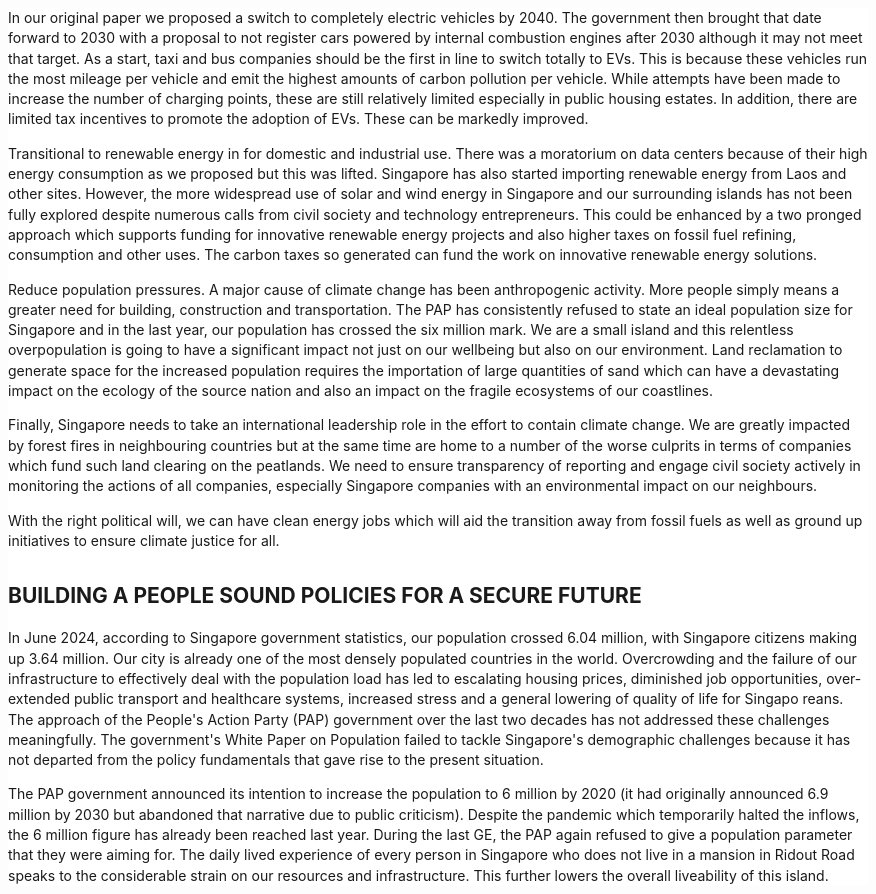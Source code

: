 In our original paper we proposed a switch to completely electric vehicles by 2040. The government then brought that date forward to 2030 with a proposal to not register cars powered by internal combustion engines after 2030 although it may not meet that target. As a start, taxi and bus companies should be the first in line to switch totally to EVs. This is because these vehicles run the most mileage per vehicle and emit the highest amounts of carbon pollution per vehicle. While attempts have been made to increase the number of charging points, these are still relatively limited especially in public housing estates. In addition, there are limited tax incentives to promote the adoption of EVs. These can be markedly improved.

Transitional to renewable energy in for domestic and industrial use. There was a moratorium on data centers because of their high energy consumption as we proposed but this was lifted. Singapore has also started importing renewable energy from Laos and other sites. However, the more widespread use of solar and wind energy in Singapore and our surrounding islands has not been fully explored despite numerous calls from civil society and technology entrepreneurs. This could be enhanced by a two pronged approach which supports funding for innovative renewable energy projects and also higher taxes on fossil fuel refining, consumption and other uses. The carbon taxes so generated can fund the work on innovative renewable energy solutions.

Reduce population pressures. A major cause of climate change has been anthropogenic activity. More people simply means a greater need for building, construction and transportation. The PAP has consistently refused to state an ideal population size for Singapore and in the last year, our population has crossed the six million mark. We are a small island and this relentless overpopulation is going to have a significant impact not just on our wellbeing but also on our environment. Land reclamation to generate space for the increased population requires the importation of large quantities of sand which can have a devastating impact on the ecology of the source nation and also an impact on the fragile ecosystems of our coastlines.

Finally, Singapore needs to take an international leadership role in the effort to contain climate change. We are greatly impacted by forest fires in neighbouring countries but at the same time are home to a number of the worse culprits in terms of companies which fund such land clearing on the peatlands. We need to ensure transparency of reporting and engage civil society actively in monitoring the actions of all companies, especially Singapore companies with an environmental impact on our neighbours.

With the right political will, we can have clean energy jobs which will aid the transition away from fossil fuels as well as ground up initiatives to ensure climate justice for all.

## BUILDING A PEOPLE SOUND POLICIES FOR A SECURE FUTURE

In June 2024, according to Singapore government statistics, our population crossed 6.04 million, with Singapore citizens making up 3.64 million. Our city is already one of the most densely populated countries in the world. Overcrowding and the failure of our infrastructure to effectively deal with the population load has led to escalating housing prices, diminished job opportunities, over-extended public transport and healthcare systems, increased stress and a general lowering of quality of life for Singapo reans. The approach of the People's Action Party (PAP) government over the last two decades has not addressed these challenges meaningfully. The government's White Paper on Population failed to tackle Singapore's demographic challenges because it has not departed from the policy fundamentals that gave rise to the present situation.

The PAP government announced its intention to increase the population to 6 million by 2020 (it had originally announced 6.9 million by 2030 but abandoned that narrative due to public criticism). Despite the pandemic which temporarily halted the inflows, the 6 million figure has already been reached last year. During the last GE, the PAP again refused to give a population parameter that they were aiming for. The daily lived experience of every person in Singapore who does not live in a mansion in Ridout Road speaks to the considerable strain on our resources and infrastructure. This further lowers the overall liveability of this island.
